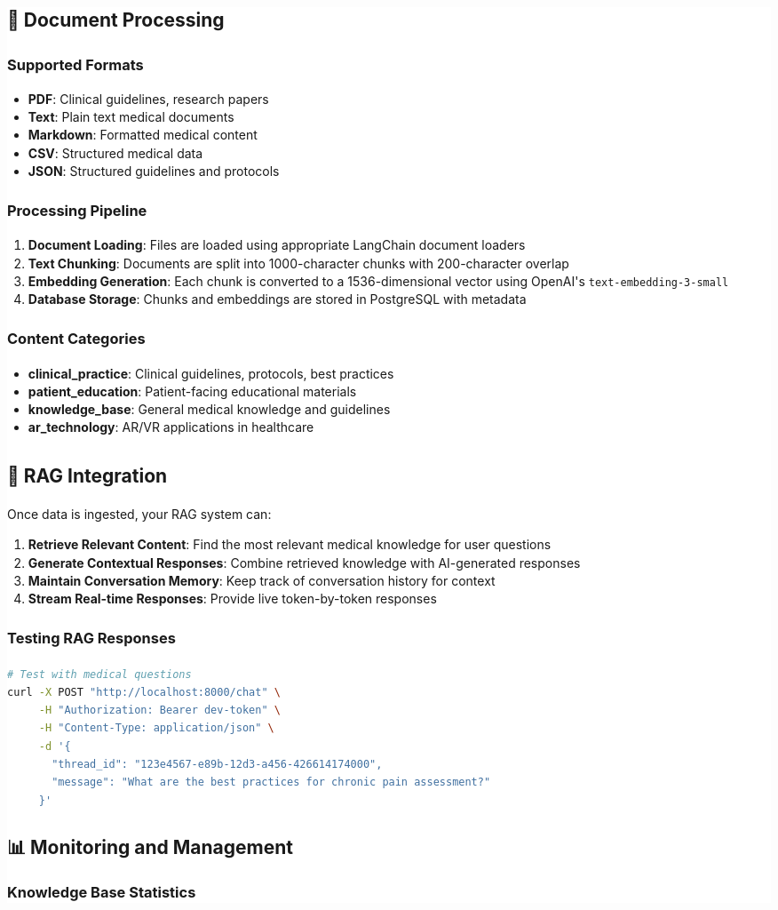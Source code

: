 ## 📖 Document Processing

### Supported Formats

- **PDF**: Clinical guidelines, research papers
- **Text**: Plain text medical documents
- **Markdown**: Formatted medical content
- **CSV**: Structured medical data
- **JSON**: Structured guidelines and protocols

### Processing Pipeline

1. **Document Loading**: Files are loaded using appropriate LangChain document loaders
2. **Text Chunking**: Documents are split into 1000-character chunks with 200-character overlap
3. **Embedding Generation**: Each chunk is converted to a 1536-dimensional vector using OpenAI's `text-embedding-3-small`
4. **Database Storage**: Chunks and embeddings are stored in PostgreSQL with metadata

### Content Categories

- **clinical_practice**: Clinical guidelines, protocols, best practices
- **patient_education**: Patient-facing educational materials
- **knowledge_base**: General medical knowledge and guidelines
- **ar_technology**: AR/VR applications in healthcare

## 🧠 RAG Integration

Once data is ingested, your RAG system can:

1. **Retrieve Relevant Content**: Find the most relevant medical knowledge for user questions
2. **Generate Contextual Responses**: Combine retrieved knowledge with AI-generated responses
3. **Maintain Conversation Memory**: Keep track of conversation history for context
4. **Stream Real-time Responses**: Provide live token-by-token responses

### Testing RAG Responses

```bash
# Test with medical questions
curl -X POST "http://localhost:8000/chat" \
     -H "Authorization: Bearer dev-token" \
     -H "Content-Type: application/json" \
     -d '{
       "thread_id": "123e4567-e89b-12d3-a456-426614174000",
       "message": "What are the best practices for chronic pain assessment?"
     }'
```

## 📊 Monitoring and Management

### Knowledge Base Statistics
